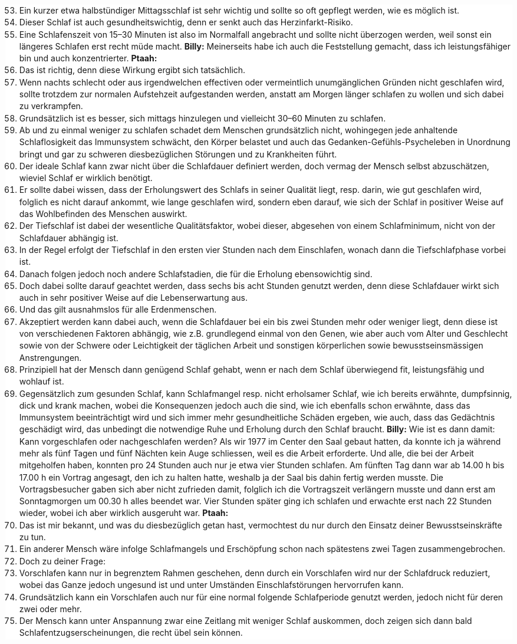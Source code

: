 53. Ein kurzer etwa halbstündiger Mittagsschlaf ist sehr wichtig und sollte so oft gepflegt werden, wie es möglich ist.
54. Dieser Schlaf ist auch gesundheitswichtig, denn er senkt auch das Herzinfarkt-Risiko.
55. Eine Schlafenszeit von 15–30 Minuten ist also im Normalfall angebracht und sollte nicht überzogen werden, weil sonst ein längeres Schlafen erst recht müde macht.
**Billy:**
Meinerseits habe ich auch die Feststellung gemacht, dass ich leistungsfähiger bin und auch konzentrierter.
**Ptaah:**
56. Das ist richtig, denn diese Wirkung ergibt sich tatsächlich.
57. Wenn nachts schlecht oder aus irgendwelchen effectiven oder vermeintlich unumgänglichen Gründen nicht geschlafen wird, sollte trotzdem zur normalen Aufstehzeit aufgestanden werden, anstatt am Morgen länger schlafen zu wollen und sich dabei zu verkrampfen.
58. Grundsätzlich ist es besser, sich mittags hinzulegen und vielleicht 30–60 Minuten zu schlafen.
59. Ab und zu einmal weniger zu schlafen schadet dem Menschen grundsätzlich nicht, wohingegen jede anhaltende Schlaflosigkeit das Immunsystem schwächt, den Körper belastet und auch das Gedanken-Gefühls-Psycheleben in Unordnung bringt und gar zu schweren diesbezüglichen Störungen und zu Krankheiten führt.
60. Der ideale Schlaf kann zwar nicht über die Schlafdauer definiert werden, doch vermag der Mensch selbst abzuschätzen, wieviel Schlaf er wirklich benötigt.
61. Er sollte dabei wissen, dass der Erholungswert des Schlafs in seiner Qualität liegt, resp. darin, wie gut geschlafen wird, folglich es nicht darauf ankommt, wie lange geschlafen wird, sondern eben darauf, wie sich der Schlaf in positiver Weise auf das Wohlbefinden des Menschen auswirkt.
62. Der Tiefschlaf ist dabei der wesentliche Qualitätsfaktor, wobei dieser, abgesehen von einem Schlafminimum, nicht von der Schlafdauer abhängig ist.
63. In der Regel erfolgt der Tiefschlaf in den ersten vier Stunden nach dem Einschlafen, wonach dann die Tiefschlafphase vorbei ist.
64. Danach folgen jedoch noch andere Schlafstadien, die für die Erholung ebensowichtig sind.
65. Doch dabei sollte darauf geachtet werden, dass sechs bis acht Stunden genutzt werden, denn diese Schlafdauer wirkt sich auch in sehr positiver Weise auf die Lebenserwartung aus.
66. Und das gilt ausnahmslos für alle Erdenmenschen.
67. Akzeptiert werden kann dabei auch, wenn die Schlafdauer bei ein bis zwei Stunden mehr oder weniger liegt, denn diese ist von verschiedenen Faktoren abhängig, wie z.B. grundlegend einmal von den Genen, wie aber auch vom Alter und Geschlecht sowie von der Schwere oder Leichtigkeit der täglichen Arbeit und sonstigen körperlichen sowie bewusstseinsmässigen Anstrengungen.
68. Prinzipiell hat der Mensch dann genügend Schlaf gehabt, wenn er nach dem Schlaf überwiegend fit, leistungsfähig und wohlauf ist.
69. Gegensätzlich zum gesunden Schlaf, kann Schlafmangel resp. nicht erholsamer Schlaf, wie ich bereits erwähnte, dumpfsinnig, dick und krank machen, wobei die Konsequenzen jedoch auch die sind, wie ich ebenfalls schon erwähnte, dass das Immunsystem beeinträchtigt wird und sich immer mehr gesundheitliche Schäden ergeben, wie auch, dass das Gedächtnis geschädigt wird, das unbedingt die notwendige Ruhe und Erholung durch den Schlaf braucht.
**Billy:**
Wie ist es dann damit: Kann vorgeschlafen oder nachgeschlafen werden? Als wir 1977 im Center den Saal gebaut hatten, da konnte ich ja während mehr als fünf Tagen und fünf Nächten kein Auge schliessen, weil es die Arbeit erforderte. Und alle, die bei der Arbeit mitgeholfen haben, konnten pro 24 Stunden auch nur je etwa vier Stunden schlafen. Am fünften Tag dann war ab 14.00 h bis 17.00 h ein Vortrag angesagt, den ich zu halten hatte, weshalb ja der Saal bis dahin fertig werden musste. Die Vortragsbesucher gaben sich aber nicht zufrieden damit, folglich ich die Vortragszeit verlängern musste und dann erst am Sonntagmorgen um 00.30 h alles beendet war. Vier Stunden später ging ich schlafen und erwachte erst nach 22 Stunden wieder, wobei ich aber wirklich ausgeruht war.
**Ptaah:**
70. Das ist mir bekannt, und was du diesbezüglich getan hast, vermochtest du nur durch den Einsatz deiner Bewusstseinskräfte zu tun.
71. Ein anderer Mensch wäre infolge Schlafmangels und Erschöpfung schon nach spätestens zwei Tagen zusammengebrochen.
72. Doch zu deiner Frage:
73. Vorschlafen kann nur in begrenztem Rahmen geschehen, denn durch ein Vorschlafen wird nur der Schlafdruck reduziert, wobei das Ganze jedoch ungesund ist und unter Umständen Einschlafstörungen hervorrufen kann.
74. Grundsätzlich kann ein Vorschlafen auch nur für eine normal folgende Schlafperiode genutzt werden, jedoch nicht für deren zwei oder mehr.
75. Der Mensch kann unter Anspannung zwar eine Zeitlang mit weniger Schlaf auskommen, doch zeigen sich dann bald Schlafentzugserscheinungen, die recht übel sein können.